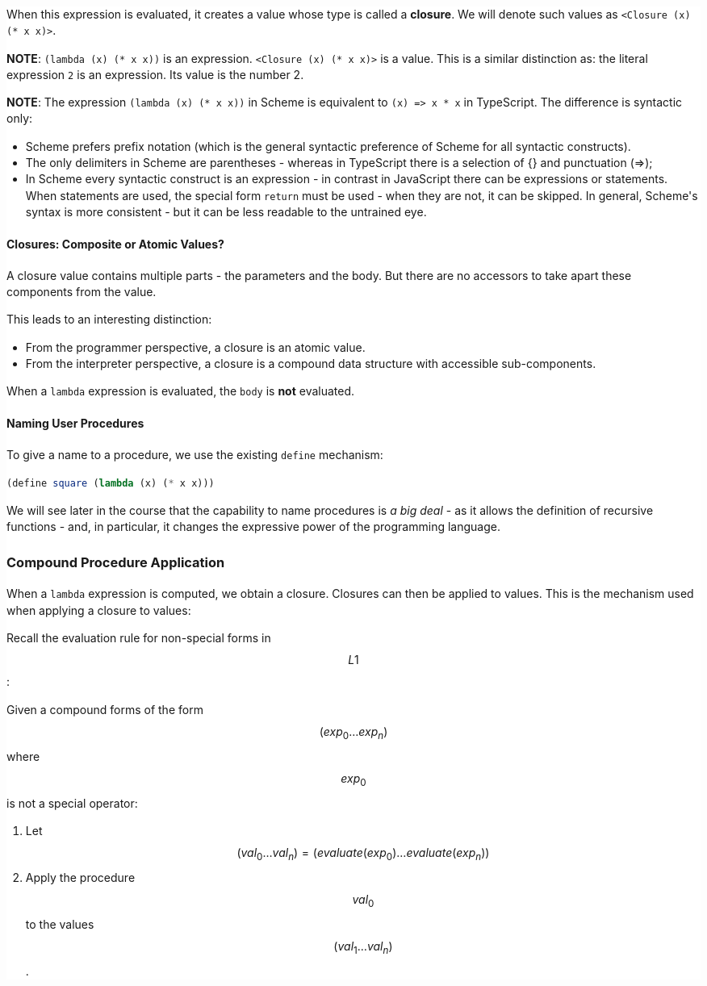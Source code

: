 When this expression is evaluated, it creates a value whose type is called a **closure**.
We will denote such values as `<Closure (x) (* x x)>`.

**NOTE**: `(lambda (x) (* x x))` is an expression.  `<Closure (x) (* x x)>` is a value.
This is a similar distinction as: the literal expression `2` is an expression.  Its value is the number 2.

**NOTE**: The expression `(lambda (x) (* x x))` in Scheme is equivalent to `(x) => x * x` in TypeScript.
The difference is syntactic only:
* Scheme prefers prefix notation (which is the general syntactic preference of Scheme for all syntactic constructs).
* The only delimiters in Scheme are parentheses - whereas in TypeScript there is a selection of {} and punctuation (=>);
* In Scheme every syntactic construct is an expression - in contrast in JavaScript there can be expressions or statements.
When statements are used, the special form `return` must be used - when they are not, it can be skipped.  In general,
Scheme's syntax is more consistent - but it can be less readable to the untrained eye.


#### Closures: Composite or Atomic Values?

A closure value contains multiple parts - the parameters and the body.
But there are no accessors to take apart these components from the value.

This leads to an interesting distinction:
* From the programmer perspective, a closure is an atomic value.
* From the interpreter perspective, a closure is a compound data structure with accessible sub-components.

When a `lambda` expression is evaluated, the `body` is **not** evaluated.

#### Naming User Procedures

To give a name to a procedure, we use the existing `define` mechanism:

```scheme
(define square (lambda (x) (* x x)))
```

We will see later in the course that the capability to name procedures is *a big deal* - as it allows the definition
of recursive functions - and, in particular, it changes the expressive power of the programming language.

### Compound Procedure Application

When a `lambda` expression is computed, we obtain a closure.  Closures can then be applied to values.
This is the mechanism used when applying a closure to values:

Recall the evaluation rule for non-special forms in $$L1$$:

Given a compound forms of the form $$(exp_0 \ldots exp_n)$$ where $$exp_0$$ is not a special operator:
1. Let $$(val_0 \ldots val_n) = (evaluate(exp_0) \ldots evaluate(exp_n))$$
2. Apply the procedure $$val_0$$ to the values $$(val_1 \ldots val_n)$$.
